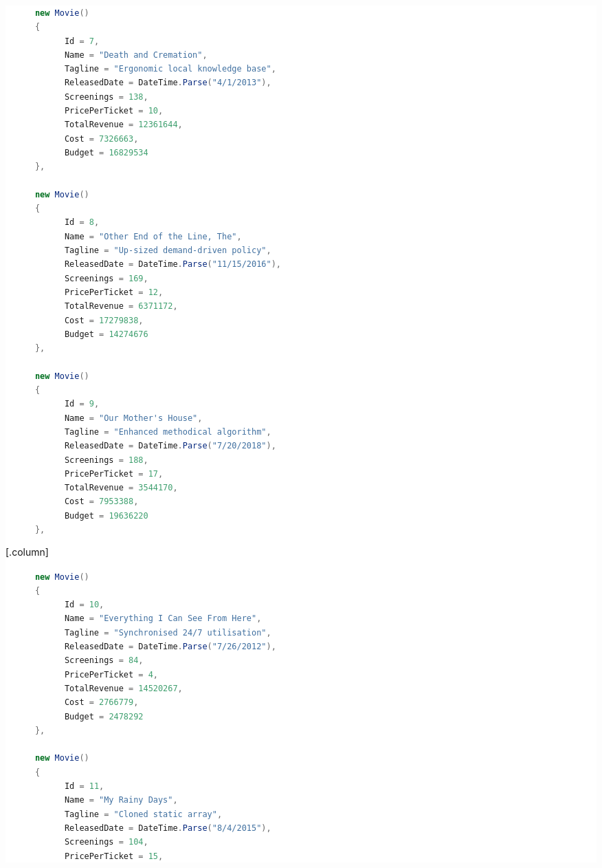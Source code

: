 ```csharp
      new Movie()
      {
            Id = 7,
            Name = "Death and Cremation",
            Tagline = "Ergonomic local knowledge base",
            ReleasedDate = DateTime.Parse("4/1/2013"),
            Screenings = 138,
            PricePerTicket = 10,
            TotalRevenue = 12361644,
            Cost = 7326663,
            Budget = 16829534
      },

      new Movie()
      {
            Id = 8,
            Name = "Other End of the Line, The",
            Tagline = "Up-sized demand-driven policy",
            ReleasedDate = DateTime.Parse("11/15/2016"),
            Screenings = 169,
            PricePerTicket = 12,
            TotalRevenue = 6371172,
            Cost = 17279838,
            Budget = 14274676
      },

      new Movie()
      {
            Id = 9,
            Name = "Our Mother's House",
            Tagline = "Enhanced methodical algorithm",
            ReleasedDate = DateTime.Parse("7/20/2018"),
            Screenings = 188,
            PricePerTicket = 17,
            TotalRevenue = 3544170,
            Cost = 7953388,
            Budget = 19636220
      },
```

[.column]

```csharp
      new Movie()
      {
            Id = 10,
            Name = "Everything I Can See From Here",
            Tagline = "Synchronised 24/7 utilisation",
            ReleasedDate = DateTime.Parse("7/26/2012"),
            Screenings = 84,
            PricePerTicket = 4,
            TotalRevenue = 14520267,
            Cost = 2766779,
            Budget = 2478292
      },

      new Movie()
      {
            Id = 11,
            Name = "My Rainy Days",
            Tagline = "Cloned static array",
            ReleasedDate = DateTime.Parse("8/4/2015"),
            Screenings = 104,
            PricePerTicket = 15,
```